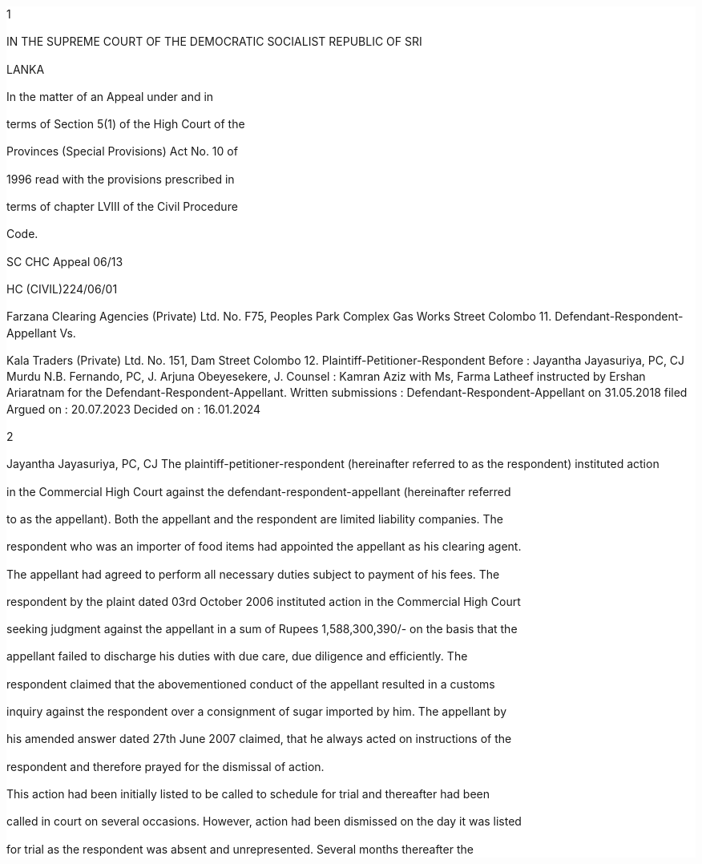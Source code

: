 1

IN THE SUPREME COURT OF THE DEMOCRATIC SOCIALIST REPUBLIC OF SRI

LANKA

In the matter of an Appeal under and in

terms of Section 5(1) of the High Court of the

Provinces (Special Provisions) Act No. 10 of

1996 read with the provisions prescribed in

terms of chapter LVIII of the Civil Procedure

Code.

SC CHC Appeal 06/13

HC (CIVIL)224/06/01

Farzana Clearing Agencies (Private) Ltd. No. F75, Peoples Park Complex Gas Works Street Colombo 11. Defendant-Respondent-Appellant Vs.

Kala Traders (Private) Ltd. No. 151, Dam Street Colombo 12. Plaintiff-Petitioner-Respondent Before : Jayantha Jayasuriya, PC, CJ Murdu N.B. Fernando, PC, J. Arjuna Obeyesekere, J. Counsel : Kamran Aziz with Ms, Farma Latheef instructed by Ershan Ariaratnam for the Defendant-Respondent-Appellant. Written submissions : Defendant-Respondent-Appellant on 31.05.2018 filed Argued on : 20.07.2023 Decided on : 16.01.2024

2

Jayantha Jayasuriya, PC, CJ The plaintiff-petitioner-respondent (hereinafter referred to as the respondent) instituted action

in the Commercial High Court against the defendant-respondent-appellant (hereinafter referred

to as the appellant). Both the appellant and the respondent are limited liability companies. The

respondent who was an importer of food items had appointed the appellant as his clearing agent.

The appellant had agreed to perform all necessary duties subject to payment of his fees. The

respondent by the plaint dated 03rd October 2006 instituted action in the Commercial High Court

seeking judgment against the appellant in a sum of Rupees 1,588,300,390/- on the basis that the

appellant failed to discharge his duties with due care, due diligence and efficiently. The

respondent claimed that the abovementioned conduct of the appellant resulted in a customs

inquiry against the respondent over a consignment of sugar imported by him. The appellant by

his amended answer dated 27th June 2007 claimed, that he always acted on instructions of the

respondent and therefore prayed for the dismissal of action.

This action had been initially listed to be called to schedule for trial and thereafter had been

called in court on several occasions. However, action had been dismissed on the day it was listed

for trial as the respondent was absent and unrepresented. Several months thereafter the
